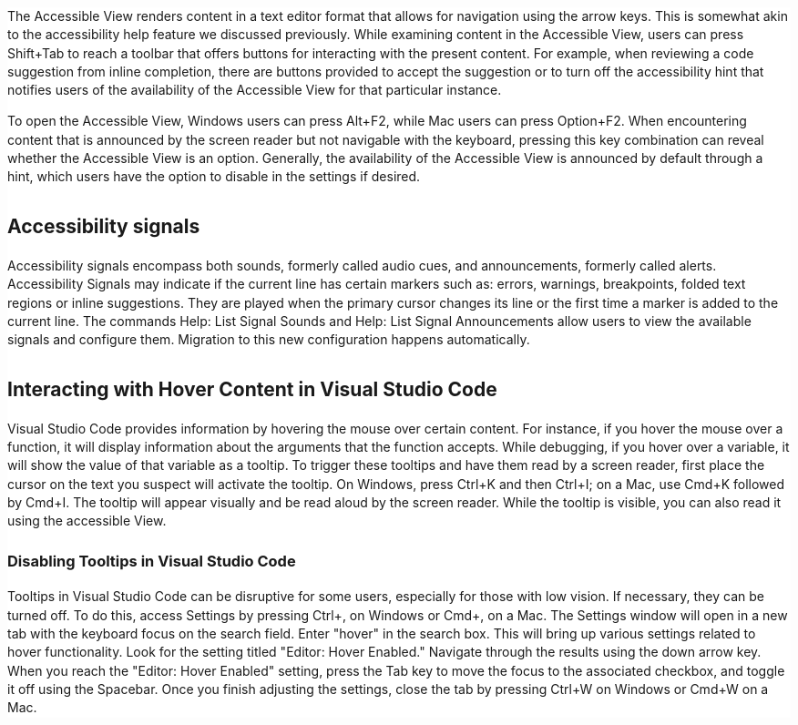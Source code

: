 The Accessible View renders content in a text editor format that allows
for navigation using the arrow keys. This is somewhat akin to the
accessibility help feature we discussed previously. While examining
content in the Accessible View, users can press Shift+Tab to reach a
toolbar that offers buttons for interacting with the present content.
For example, when reviewing a code suggestion from inline completion,
there are buttons provided to accept the suggestion or to turn off the
accessibility hint that notifies users of the availability of the
Accessible View for that particular instance.

To open the Accessible View, Windows users can press Alt+F2, while Mac
users can press Option+F2. When encountering content that is announced
by the screen reader but not navigable with the keyboard, pressing this
key combination can reveal whether the Accessible View is an option.
Generally, the availability of the Accessible View is announced by
default through a hint, which users have the option to disable in the
settings if desired.

## Accessibility signals

Accessibility signals encompass both sounds, formerly called audio cues,
and announcements, formerly called alerts. Accessibility Signals may
indicate if the current line has certain markers such as: errors,
warnings, breakpoints, folded text regions or inline suggestions. They
are played when the primary cursor changes its line or the first time a
marker is added to the current line. The commands Help: List Signal
Sounds and Help: List Signal Announcements allow users to view the
available signals and configure them. Migration to this new
configuration happens automatically.

## Interacting with Hover Content in Visual Studio Code

Visual Studio Code provides information by hovering the mouse over
certain content. For instance, if you hover the mouse over a function,
it will display information about the arguments that the function
accepts. While debugging, if you hover over a variable, it will show the
value of that variable as a tooltip. To trigger these tooltips and have
them read by a screen reader, first place the cursor on the text you
suspect will activate the tooltip. On Windows, press Ctrl+K and then
Ctrl+I; on a Mac, use Cmd+K followed by Cmd+I. The tooltip will appear
visually and be read aloud by the screen reader. While the tooltip is
visible, you can also read it using the accessible View.

### Disabling Tooltips in Visual Studio Code

Tooltips in Visual Studio Code can be disruptive for some users,
especially for those with low vision. If necessary, they can be turned
off. To do this, access Settings by pressing Ctrl+, on Windows or Cmd+,
on a Mac. The Settings window will open in a new tab with the keyboard
focus on the search field. Enter \"hover\" in the search box. This will
bring up various settings related to hover functionality. Look for the
setting titled \"Editor: Hover Enabled.\" Navigate through the results
using the down arrow key. When you reach the \"Editor: Hover Enabled\"
setting, press the Tab key to move the focus to the associated checkbox,
and toggle it off using the Spacebar. Once you finish adjusting the
settings, close the tab by pressing Ctrl+W on Windows or Cmd+W on a Mac.
